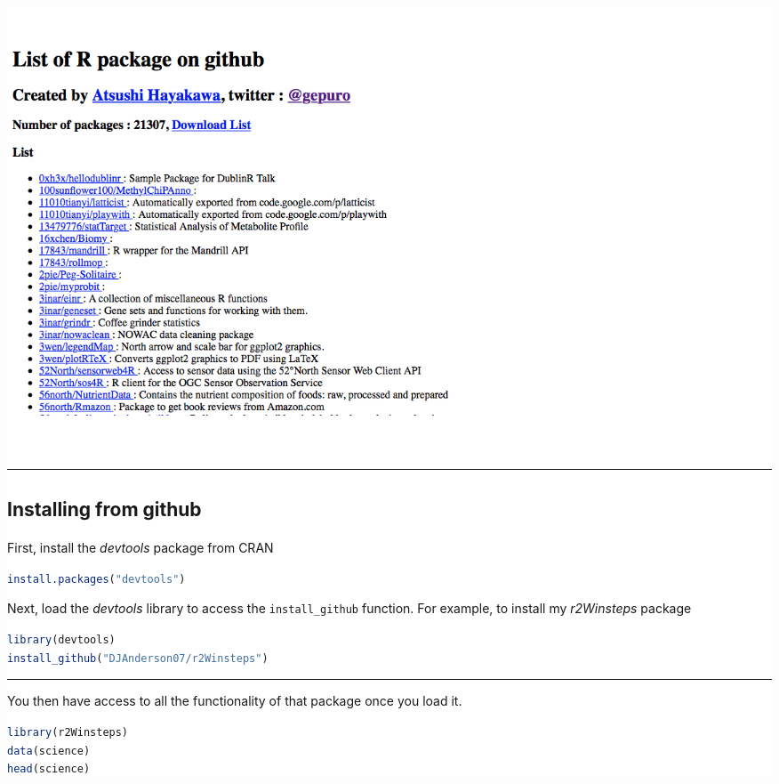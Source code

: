 <img src = assets/img/github_pkgs.png width = 500 height = 500>
</div>

----
## Installing from github

First, install the *devtools* package from CRAN


```r
install.packages("devtools")
```

Next, load the *devtools* library to access the `install_github` function. For example, to install my *r2Winsteps* package


```r
library(devtools)
install_github("DJAnderson07/r2Winsteps")
```

----
You then have access to all the functionality of that package once you load it.


```r
library(r2Winsteps)
data(science)
head(science)
```
